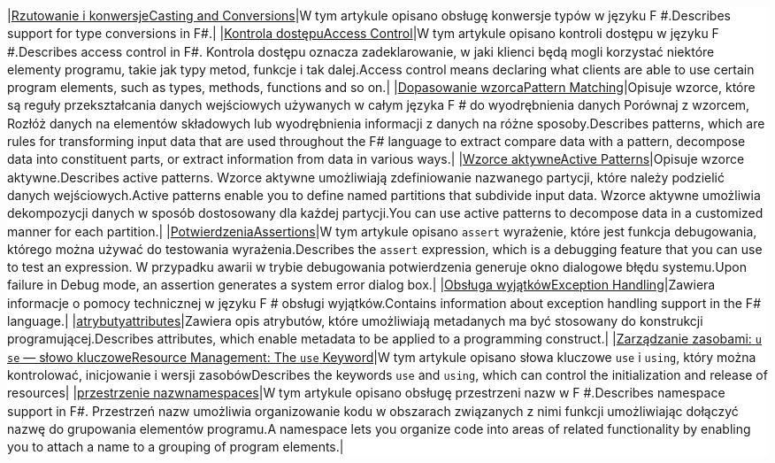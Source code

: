 |[<span data-ttu-id="7794e-140">Rzutowanie i konwersje</span><span class="sxs-lookup"><span data-stu-id="7794e-140">Casting and Conversions</span></span>](casting-and-conversions.md)|<span data-ttu-id="7794e-141">W tym artykule opisano obsługę konwersje typów w języku F #.</span><span class="sxs-lookup"><span data-stu-id="7794e-141">Describes support for type conversions in F#.</span></span>|
|[<span data-ttu-id="7794e-142">Kontrola dostępu</span><span class="sxs-lookup"><span data-stu-id="7794e-142">Access Control</span></span>](access-control.md)|<span data-ttu-id="7794e-143">W tym artykule opisano kontroli dostępu w języku F #.</span><span class="sxs-lookup"><span data-stu-id="7794e-143">Describes access control in F#.</span></span> <span data-ttu-id="7794e-144">Kontrola dostępu oznacza zadeklarowanie, w jaki klienci będą mogli korzystać niektóre elementy programu, takie jak typy metod, funkcje i tak dalej.</span><span class="sxs-lookup"><span data-stu-id="7794e-144">Access control means declaring what clients are able to use certain program elements, such as types, methods, functions and so on.</span></span>|
|[<span data-ttu-id="7794e-145">Dopasowanie wzorca</span><span class="sxs-lookup"><span data-stu-id="7794e-145">Pattern Matching</span></span>](pattern-matching.md)|<span data-ttu-id="7794e-146">Opisuje wzorce, które są reguły przekształcania danych wejściowych używanych w całym języka F # do wyodrębnienia danych Porównaj z wzorcem, Rozłóż danych na elementów składowych lub wyodrębnienia informacji z danych na różne sposoby.</span><span class="sxs-lookup"><span data-stu-id="7794e-146">Describes patterns, which are rules for transforming input data that are used throughout the F# language to extract compare data with a pattern, decompose data into constituent parts, or extract information from data in various ways.</span></span>|
|[<span data-ttu-id="7794e-147">Wzorce aktywne</span><span class="sxs-lookup"><span data-stu-id="7794e-147">Active Patterns</span></span>](active-patterns.md)|<span data-ttu-id="7794e-148">Opisuje wzorce aktywne.</span><span class="sxs-lookup"><span data-stu-id="7794e-148">Describes active patterns.</span></span> <span data-ttu-id="7794e-149">Wzorce aktywne umożliwiają zdefiniowanie nazwanego partycji, które należy podzielić danych wejściowych.</span><span class="sxs-lookup"><span data-stu-id="7794e-149">Active patterns enable you to define named partitions that subdivide input data.</span></span> <span data-ttu-id="7794e-150">Wzorce aktywne umożliwia dekompozycji danych w sposób dostosowany dla każdej partycji.</span><span class="sxs-lookup"><span data-stu-id="7794e-150">You can use active patterns to decompose data in a customized manner for each partition.</span></span>|
|[<span data-ttu-id="7794e-151">Potwierdzenia</span><span class="sxs-lookup"><span data-stu-id="7794e-151">Assertions</span></span>](assertions.md)|<span data-ttu-id="7794e-152">W tym artykule opisano `assert` wyrażenie, które jest funkcja debugowania, którego można używać do testowania wyrażenia.</span><span class="sxs-lookup"><span data-stu-id="7794e-152">Describes the `assert` expression, which is a debugging feature that you can use to test an expression.</span></span> <span data-ttu-id="7794e-153">W przypadku awarii w trybie debugowania potwierdzenia generuje okno dialogowe błędu systemu.</span><span class="sxs-lookup"><span data-stu-id="7794e-153">Upon failure in Debug mode, an assertion generates a system error dialog box.</span></span>|
|[<span data-ttu-id="7794e-154">Obsługa wyjątków</span><span class="sxs-lookup"><span data-stu-id="7794e-154">Exception Handling</span></span>](exception-handling/index.md)|<span data-ttu-id="7794e-155">Zawiera informacje o pomocy technicznej w języku F # obsługi wyjątków.</span><span class="sxs-lookup"><span data-stu-id="7794e-155">Contains information about exception handling support in the F# language.</span></span>|
|[<span data-ttu-id="7794e-156">atrybuty</span><span class="sxs-lookup"><span data-stu-id="7794e-156">attributes</span></span>](attributes.md)|<span data-ttu-id="7794e-157">Zawiera opis atrybutów, które umożliwiają metadanych ma być stosowany do konstrukcji programującej.</span><span class="sxs-lookup"><span data-stu-id="7794e-157">Describes attributes, which enable metadata to be applied to a programming construct.</span></span>|
|[<span data-ttu-id="7794e-158">Zarządzanie zasobami: `use` — słowo kluczowe</span><span class="sxs-lookup"><span data-stu-id="7794e-158">Resource Management: The `use` Keyword</span></span>](resource-management-the-use-keyword.md)|<span data-ttu-id="7794e-159">W tym artykule opisano słowa kluczowe `use` i `using`, który można kontrolować, inicjowanie i wersji zasobów</span><span class="sxs-lookup"><span data-stu-id="7794e-159">Describes the keywords `use` and `using`, which can control the initialization and release of resources</span></span>|
|[<span data-ttu-id="7794e-160">przestrzenie nazw</span><span class="sxs-lookup"><span data-stu-id="7794e-160">namespaces</span></span>](namespaces.md)|<span data-ttu-id="7794e-161">W tym artykule opisano obsługę przestrzeni nazw w F #.</span><span class="sxs-lookup"><span data-stu-id="7794e-161">Describes namespace support in F#.</span></span> <span data-ttu-id="7794e-162">Przestrzeń nazw umożliwia organizowanie kodu w obszarach związanych z nimi funkcji umożliwiając dołączyć nazwę do grupowania elementów programu.</span><span class="sxs-lookup"><span data-stu-id="7794e-162">A namespace lets you organize code into areas of related functionality by enabling you to attach a name to a grouping of program elements.</span></span>|